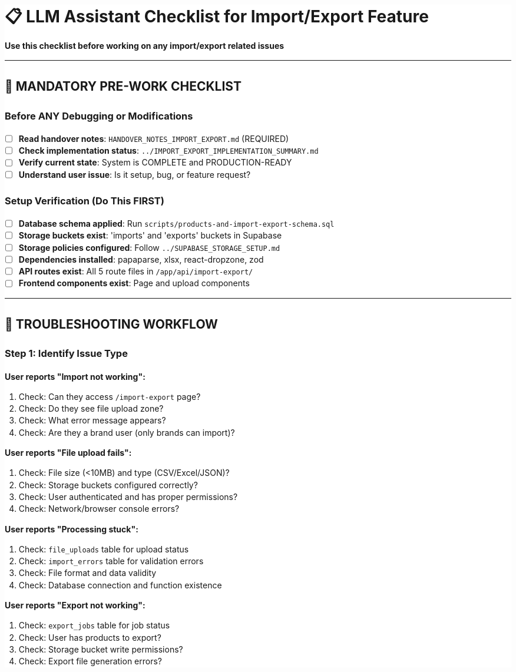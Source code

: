 # 📋 LLM Assistant Checklist for Import/Export Feature

**Use this checklist before working on any import/export related issues**

---

## 🚨 MANDATORY PRE-WORK CHECKLIST

### Before ANY Debugging or Modifications

- [ ] **Read handover notes**: `HANDOVER_NOTES_IMPORT_EXPORT.md` (REQUIRED)
- [ ] **Check implementation status**: `../IMPORT_EXPORT_IMPLEMENTATION_SUMMARY.md`
- [ ] **Verify current state**: System is COMPLETE and PRODUCTION-READY
- [ ] **Understand user issue**: Is it setup, bug, or feature request?

### Setup Verification (Do This FIRST)

- [ ] **Database schema applied**: Run `scripts/products-and-import-export-schema.sql`
- [ ] **Storage buckets exist**: 'imports' and 'exports' buckets in Supabase
- [ ] **Storage policies configured**: Follow `../SUPABASE_STORAGE_SETUP.md`
- [ ] **Dependencies installed**: papaparse, xlsx, react-dropzone, zod
- [ ] **API routes exist**: All 5 route files in `/app/api/import-export/`
- [ ] **Frontend components exist**: Page and upload components

---

## 🔧 TROUBLESHOOTING WORKFLOW

### Step 1: Identify Issue Type

**User reports "Import not working":**
1. Check: Can they access `/import-export` page?
2. Check: Do they see file upload zone?
3. Check: What error message appears?
4. Check: Are they a brand user (only brands can import)?

**User reports "File upload fails":**
1. Check: File size (<10MB) and type (CSV/Excel/JSON)?
2. Check: Storage buckets configured correctly?
3. Check: User authenticated and has proper permissions?
4. Check: Network/browser console errors?

**User reports "Processing stuck":**
1. Check: `file_uploads` table for upload status
2. Check: `import_errors` table for validation errors
3. Check: File format and data validity
4. Check: Database connection and function existence

**User reports "Export not working":**
1. Check: `export_jobs` table for job status
2. Check: User has products to export?
3. Check: Storage bucket write permissions?
4. Check: Export file generation errors?
